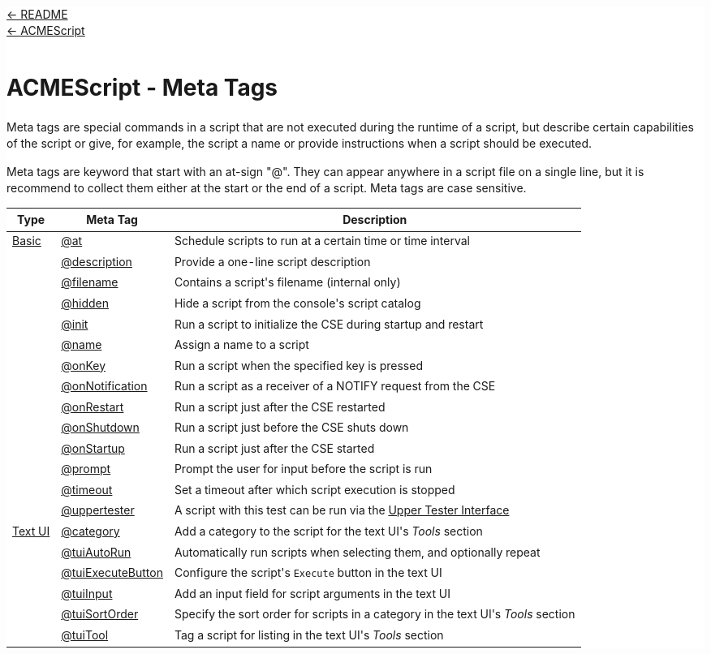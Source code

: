 [← README](../README.md)  
[← ACMEScript](ACMEScript.md) 

# ACMEScript - Meta Tags

Meta tags are special commands in a script that are not executed during the runtime of a script, but describe certain capabilities of the script or give, for example, the script a name or provide instructions when a script should be executed. 

Meta tags are keyword that start with an at-sign "@". They can appear anywhere in a script file on a single line, but it is recommend to collect them either at the start or the end of a script. Meta tags are case sensitive.

<a name="top"></a>

| Type                | Meta Tag                                    | Description                                                                                    |
|---------------------|---------------------------------------------|------------------------------------------------------------------------------------------------|
| [Basic](#_basic)    | [@at](#meta_at)                             | Schedule scripts to run at a certain time or time interval                                     |
|                     | [@description](#meta_description)           | Provide a one-line script description                                                          |
|                     | [@filename](#meta_filename)                 | Contains a script's filename (internal only)                                                   |
|                     | [@hidden](#meta_hidden)                     | Hide a script from the console's script catalog                                                |
|                     | [@init](#init)                              | Run a script to initialize the CSE during startup and restart                                  |
|                     | [@name](#meta_name)                         | Assign a name to a script                                                                      |
|                     | [@onKey](#meta_onkey)                       | Run a script when the specified key is pressed                                                 |
|                     | [@onNotification](#meta_onnotification)     | Run a script as a receiver of a NOTIFY request from the CSE                                    |
|                     | [@onRestart](#meta_onrestart)               | Run a script just after the CSE restarted                                                      |
|                     | [@onShutdown](#meta_onshutdown)             | Run a script just before the CSE shuts down                                                    |
|                     | [@onStartup](#meta_onstartup)               | Run a script just after the CSE started                                                        |
|                     | [@prompt](#meta_prompt)                     | Prompt the user for input before the script is run                                             |
|                     | [@timeout](#meta_timeout)                   | Set a timeout after which script execution is stopped                                          |
|                     | [@uppertester](#meta_uppertester)           | A script with this test can be run via the [Upper Tester Interface](Operation.md#upper_tester) |
| [Text UI](#_textui) | [@category](#meta_category)                 | Add a category to the script for the text UI's *Tools* section                                 |
|                     | [@tuiAutoRun](#meta_tuiAutoRun)             | Automatically run scripts when selecting them, and optionally repeat                           |
|                     | [@tuiExecuteButton](#meta_tuiExecuteButton) | Configure the script's `Execute` button in the text UI                                         |
|                     | [@tuiInput](#meta_tuiInput)                 | Add an input field for script arguments in the text UI                                         |
|                     | [@tuiSortOrder](#meta_tuiSortOrder)         | Specify the sort order for scripts in a category in the text UI's *Tools* section              |
|                     | [@tuiTool](#meta_tuiTool)                   | Tag a script for listing in the text UI's *Tools* section                                      |
